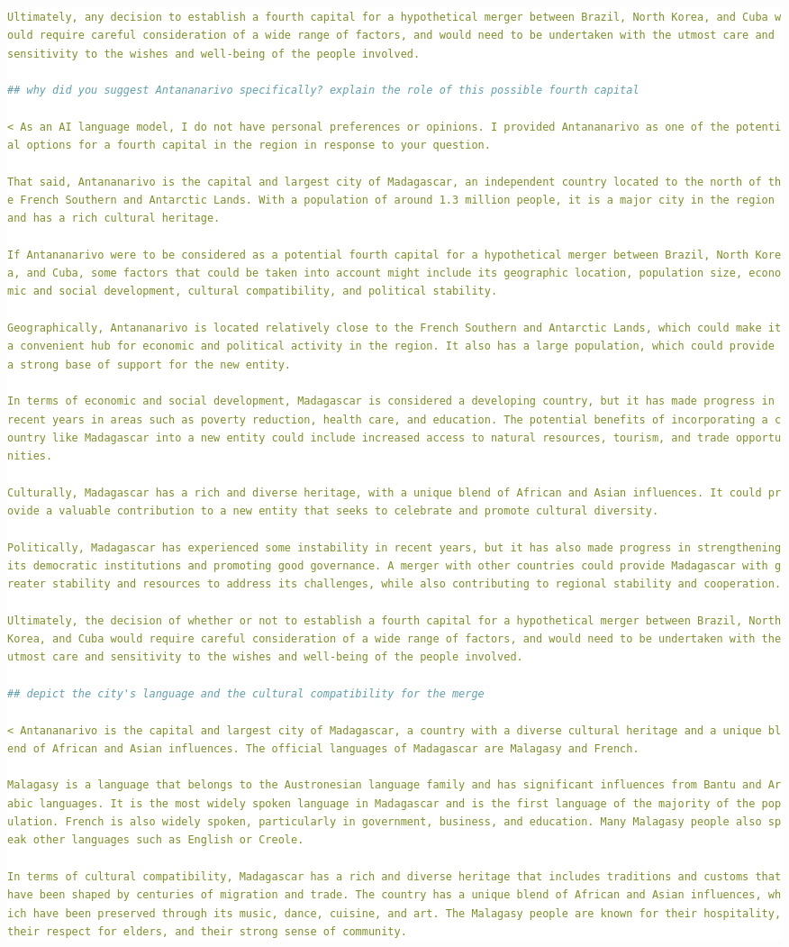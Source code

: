 ```yaml
Ultimately, any decision to establish a fourth capital for a hypothetical merger between Brazil, North Korea, and Cuba would require careful consideration of a wide range of factors, and would need to be undertaken with the utmost care and sensitivity to the wishes and well-being of the people involved.

## why did you suggest Antananarivo specifically? explain the role of this possible fourth capital

< As an AI language model, I do not have personal preferences or opinions. I provided Antananarivo as one of the potential options for a fourth capital in the region in response to your question.

That said, Antananarivo is the capital and largest city of Madagascar, an independent country located to the north of the French Southern and Antarctic Lands. With a population of around 1.3 million people, it is a major city in the region and has a rich cultural heritage.

If Antananarivo were to be considered as a potential fourth capital for a hypothetical merger between Brazil, North Korea, and Cuba, some factors that could be taken into account might include its geographic location, population size, economic and social development, cultural compatibility, and political stability.

Geographically, Antananarivo is located relatively close to the French Southern and Antarctic Lands, which could make it a convenient hub for economic and political activity in the region. It also has a large population, which could provide a strong base of support for the new entity.

In terms of economic and social development, Madagascar is considered a developing country, but it has made progress in recent years in areas such as poverty reduction, health care, and education. The potential benefits of incorporating a country like Madagascar into a new entity could include increased access to natural resources, tourism, and trade opportunities.

Culturally, Madagascar has a rich and diverse heritage, with a unique blend of African and Asian influences. It could provide a valuable contribution to a new entity that seeks to celebrate and promote cultural diversity.

Politically, Madagascar has experienced some instability in recent years, but it has also made progress in strengthening its democratic institutions and promoting good governance. A merger with other countries could provide Madagascar with greater stability and resources to address its challenges, while also contributing to regional stability and cooperation.

Ultimately, the decision of whether or not to establish a fourth capital for a hypothetical merger between Brazil, North Korea, and Cuba would require careful consideration of a wide range of factors, and would need to be undertaken with the utmost care and sensitivity to the wishes and well-being of the people involved.

## depict the city's language and the cultural compatibility for the merge

< Antananarivo is the capital and largest city of Madagascar, a country with a diverse cultural heritage and a unique blend of African and Asian influences. The official languages of Madagascar are Malagasy and French.

Malagasy is a language that belongs to the Austronesian language family and has significant influences from Bantu and Arabic languages. It is the most widely spoken language in Madagascar and is the first language of the majority of the population. French is also widely spoken, particularly in government, business, and education. Many Malagasy people also speak other languages such as English or Creole.

In terms of cultural compatibility, Madagascar has a rich and diverse heritage that includes traditions and customs that have been shaped by centuries of migration and trade. The country has a unique blend of African and Asian influences, which have been preserved through its music, dance, cuisine, and art. The Malagasy people are known for their hospitality, their respect for elders, and their strong sense of community.

```